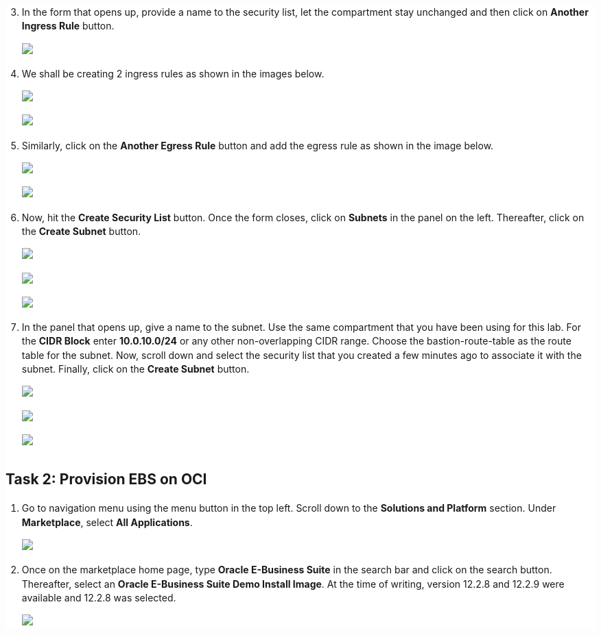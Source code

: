 3. In the form that opens up, provide a name to the security list, let the compartment stay unchanged and then click on **Another Ingress Rule** button.
    
    ![](./images/2.6.png " ")
    
4. We shall be creating 2 ingress rules as shown in the images below. 

    ![](./images/2.7.png " ")
    
    ![](./images/2.8.png " ")
    
5. Similarly, click on the **Another Egress Rule** button and add the egress rule as shown in the image below.

    ![](./images/2.9.png " ")
    
    ![](./images/2.10.png " ")

6. Now, hit the **Create Security List** button. Once the form closes, click on **Subnets** in the panel on the left. Thereafter, click on the **Create Subnet** button.

    ![](./images/2.11.png " ")
    
    ![](./images/2.12.png " ")
    
    ![](./images/2.13.png " ")
    
7. In the panel that opens up, give a name to the subnet. Use the same compartment that you have been using for this lab. For the **CIDR Block** enter **10.0.10.0/24** or any other non-overlapping CIDR range. Choose the bastion-route-table as the route table for the subnet. Now, scroll down and select the security list that you created a few minutes ago to associate it with the subnet. Finally, click on the **Create Subnet** button.
    
    ![](./images/2.14.png " ")
    
    ![](./images/2.15.png " ")
    
    ![](./images/2.16.png " ")
    
## Task 2: Provision EBS on OCI
    
1. Go to navigation menu using the menu button in the top left. Scroll down to the **Solutions and Platform** section. Under **Marketplace**, select **All Applications**.
    
    ![](./images/2.17.png " ")

2. Once on the marketplace home page, type **Oracle E-Business Suite** in the search bar and click on the search button. Thereafter, select an **Oracle E-Business Suite Demo Install Image**. At the time of writing, version 12.2.8 and 12.2.9 were available and 12.2.8 was selected.

    ![](./images/2.18.png " ")
    